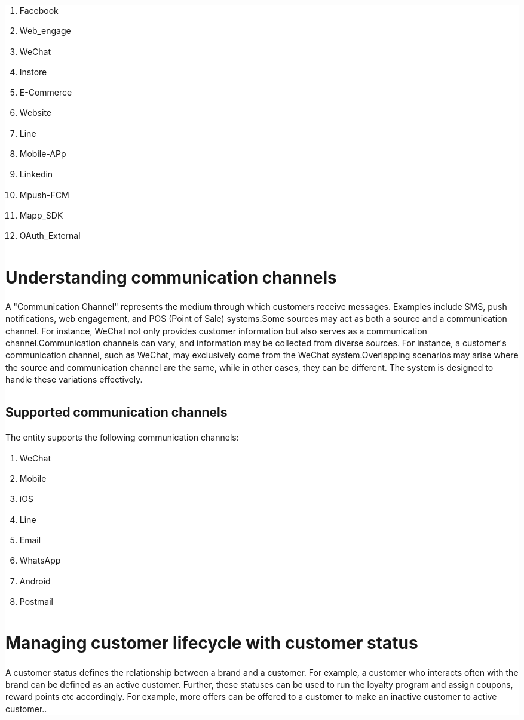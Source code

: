 1. Facebook

2. Web_engage

3. WeChat

4. Instore

5. E-Commerce

6. Website

7. Line

8. Mobile-APp

9. Linkedin

10. Mpush-FCM

11. Mapp_SDK

12. OAuth_External

# Understanding communication channels

A "Communication Channel" represents the medium through which customers receive messages. Examples include SMS, push notifications, web engagement, and POS (Point of Sale) systems.Some sources may act as both a source and a communication channel. For instance, WeChat not only provides customer information but also serves as a communication channel.Communication channels can vary, and information may be collected from diverse sources. For instance, a customer's communication channel, such as WeChat, may exclusively come from the WeChat system.Overlapping scenarios may arise where the source and communication channel are the same, while in other cases, they can be different. The system is designed to handle these variations effectively.

## Supported communication channels

The entity supports the following communication channels:

1. WeChat

2. Mobile

3. iOS

4. Line

5. Email

6. WhatsApp

7. Android

8. Postmail

# Managing customer lifecycle with customer status

A customer status defines the relationship between a brand and a customer. For example, a customer who interacts often with the brand can be defined as an active customer. Further, these statuses can be used to run the loyalty program and assign coupons, reward points etc accordingly. For example, more offers can be offered to a customer to make an inactive customer to active customer..
